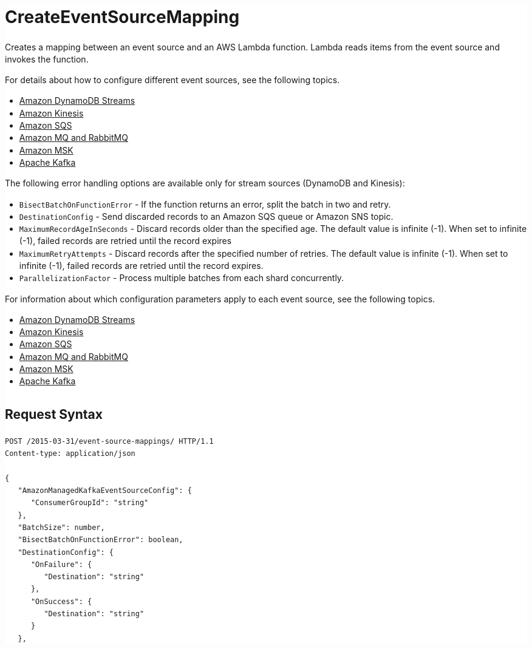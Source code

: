 # CreateEventSourceMapping<a name="API_CreateEventSourceMapping"></a>

Creates a mapping between an event source and an AWS Lambda function\. Lambda reads items from the event source and invokes the function\.

For details about how to configure different event sources, see the following topics\. 
+  [ Amazon DynamoDB Streams](https://docs.aws.amazon.com/lambda/latest/dg/with-ddb.html#services-dynamodb-eventsourcemapping) 
+  [ Amazon Kinesis](https://docs.aws.amazon.com/lambda/latest/dg/with-kinesis.html#services-kinesis-eventsourcemapping) 
+  [ Amazon SQS](https://docs.aws.amazon.com/lambda/latest/dg/with-sqs.html#events-sqs-eventsource) 
+  [ Amazon MQ and RabbitMQ](https://docs.aws.amazon.com/lambda/latest/dg/with-mq.html#services-mq-eventsourcemapping) 
+  [ Amazon MSK](https://docs.aws.amazon.com/lambda/latest/dg/with-msk.html) 
+  [ Apache Kafka](https://docs.aws.amazon.com/lambda/latest/dg/kafka-smaa.html) 

The following error handling options are available only for stream sources \(DynamoDB and Kinesis\):
+  `BisectBatchOnFunctionError` \- If the function returns an error, split the batch in two and retry\.
+  `DestinationConfig` \- Send discarded records to an Amazon SQS queue or Amazon SNS topic\.
+  `MaximumRecordAgeInSeconds` \- Discard records older than the specified age\. The default value is infinite \(\-1\)\. When set to infinite \(\-1\), failed records are retried until the record expires
+  `MaximumRetryAttempts` \- Discard records after the specified number of retries\. The default value is infinite \(\-1\)\. When set to infinite \(\-1\), failed records are retried until the record expires\.
+  `ParallelizationFactor` \- Process multiple batches from each shard concurrently\.

For information about which configuration parameters apply to each event source, see the following topics\.
+  [ Amazon DynamoDB Streams](https://docs.aws.amazon.com/lambda/latest/dg/with-ddb.html#services-ddb-params) 
+  [ Amazon Kinesis](https://docs.aws.amazon.com/lambda/latest/dg/with-kinesis.html#services-kinesis-params) 
+  [ Amazon SQS](https://docs.aws.amazon.com/lambda/latest/dg/with-sqs.html#services-sqs-params) 
+  [ Amazon MQ and RabbitMQ](https://docs.aws.amazon.com/lambda/latest/dg/with-mq.html#services-mq-params) 
+  [ Amazon MSK](https://docs.aws.amazon.com/lambda/latest/dg/with-msk.html#services-msk-parms) 
+  [ Apache Kafka](https://docs.aws.amazon.com/lambda/latest/dg/with-kafka.html#services-kafka-parms) 

## Request Syntax<a name="API_CreateEventSourceMapping_RequestSyntax"></a>

```
POST /2015-03-31/event-source-mappings/ HTTP/1.1
Content-type: application/json

{
   "AmazonManagedKafkaEventSourceConfig": { 
      "ConsumerGroupId": "string"
   },
   "BatchSize": number,
   "BisectBatchOnFunctionError": boolean,
   "DestinationConfig": { 
      "OnFailure": { 
         "Destination": "string"
      },
      "OnSuccess": { 
         "Destination": "string"
      }
   },
```